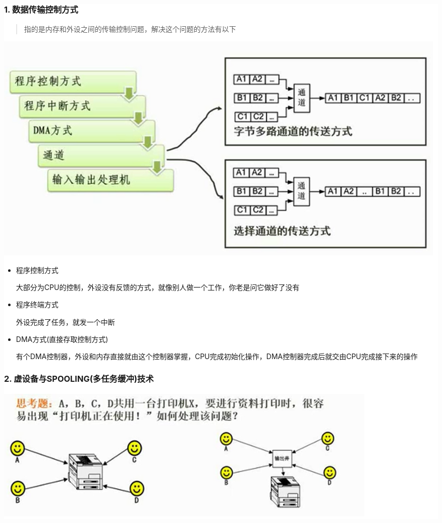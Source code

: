 ### 1. 数据传输控制方式

> 指的是内存和外设之间的传输控制问题，解决这个问题的方法有以下

![1551837282188](/assets/images/RuanKao_note/1551837282188.png)

* 程序控制方式

  大部分为CPU的控制，外设没有反馈的方式，就像别人做一个工作，你老是问它做好了没有

* 程序终端方式

  外设完成了任务，就发一个中断

* DMA方式(直接存取控制方式)

  有个DMA控制器，外设和内存直接就由这个控制器掌握，CPU完成初始化操作，DMA控制器完成后就交由CPU完成接下来的操作

### 2. 虚设备与SPOOLING(多任务缓冲)技术

![1551837718714](/assets/images/RuanKao_note/1551837718714.png)
